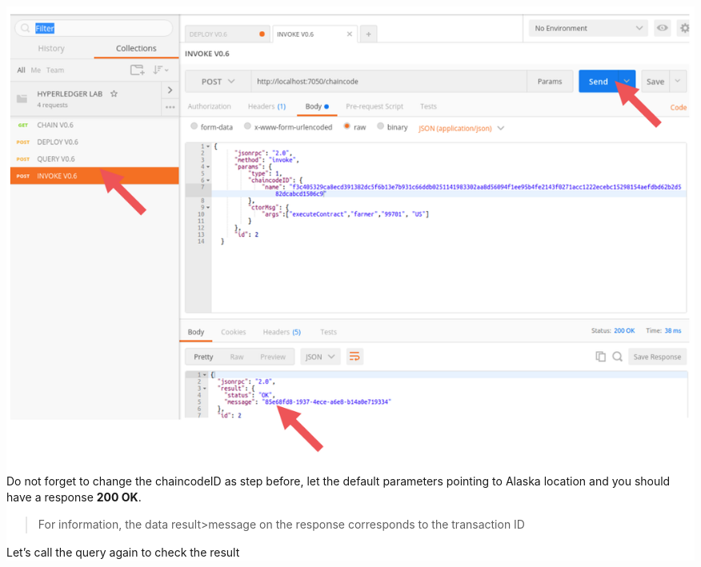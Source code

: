 <img src="images/2-postmaninvoke.png" alt="2-postmaninvoke.png" width="100%"/>

Do not forget to change the chaincodeID as step before, let the default parameters pointing to Alaska location and you should have a response **200 OK**. 

> For information, the data result>message on the response corresponds to the transaction ID

Let’s call the query again to check the result 
